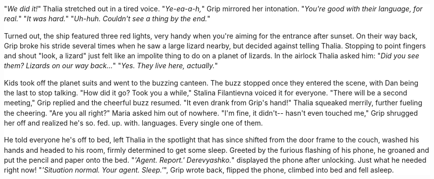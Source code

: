 "*We did it!*" Thalia stretched out in a tired voice.
"*Ye-ea-a-h,*" Grip mirrored her intonation.
"*You're good with their language, for real.*"
"*It was hard.*"
"*Uh-huh. Couldn't see a thing by the end.*"

Turned out, the ship featured three red lights,
very handy when you're aiming for the entrance after sunset.
On their way back, Grip broke his stride several times when he saw
a large lizard nearby, but decided against telling Thalia.
Stopping to point fingers and shout "look, a lizard"
just felt like an impolite thing to do on a planet of lizards.
In the airlock Thalia asked him:
"*Did you see them? Lizards on our way back...*"
"*Yes. They live here, actually.*"

Kids took off the planet suits and went to the buzzing canteen.
The buzz stopped once they entered the scene,
with Dan being the last to stop talking.
"How did it go? Took you a while,"
 Stalina Filantievna voiced it for everyone.
"There will be a second meeting," Grip replied and the cheerful buzz resumed.
"It even drank from Grip's hand!"
 Thalia squeaked merrily, further fueling the cheering.
"Are you all right?" Maria asked him out of nowhere.
"I'm fine, it didn't-- hasn't even touched me,"
 Grip shrugged her off and realized
 he's so. fed. up. with. languages. Every single one of them.

He told everyone he's off to bed,
left Thalia in the spotlight that has since shifted from the door frame
to the couch, washed his hands and headed to his room,
firmly determined to get some sleep.
Greeted by the furious flashing of his phone,
he groaned and put the pencil and paper onto the bed.
"*'Agent. Report.' Derevyashko.*" displayed the phone after unlocking.
Just what he needed right now!
"*'Situation normal. Your agent. Sleep.'*", Grip wrote back,
 flipped the phone, climbed into bed and fell asleep.
